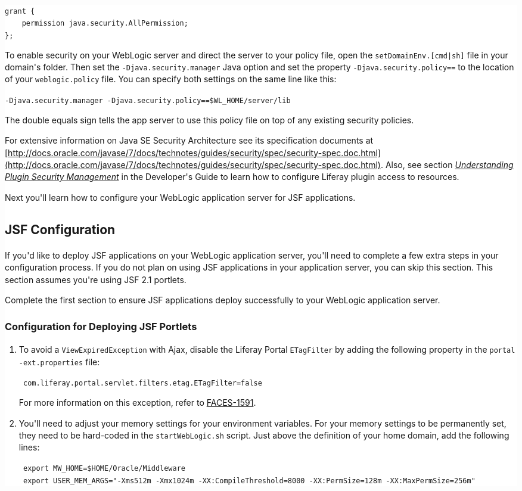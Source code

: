     grant {
        permission java.security.AllPermission;
    };

To enable security on your WebLogic server and direct the server to your policy
file, open the `setDomainEnv.[cmd|sh]` file in your domain's folder. Then set
the `-Djava.security.manager` Java option and set the property
`-Djava.security.policy==` to the location of your `weblogic.policy` file. You
can specify both settings on the same line like this: 

    -Djava.security.manager -Djava.security.policy==$WL_HOME/server/lib

The double equals sign tells the app server to use this policy file on top of
any existing security policies. 

For extensive information on Java SE Security Architecture see its specification
documents at
[http://docs.oracle.com/javase/7/docs/technotes/guides/security/spec/security-spec.doc.html](http://docs.oracle.com/javase/7/docs/technotes/guides/security/spec/security-spec.doc.html).
Also, see section [*Understanding Plugin Security Management*](https://www.liferay.com/documentation/liferay-portal/6.2/development/-/ai/understanding-plugin-security-management-liferay-portal-6-2-dev-guide-11-en)
in the Developer's Guide to learn how to configure Liferay plugin access to
resources. 

Next you'll learn how to configure your WebLogic application server for JSF
applications. 

## JSF Configuration [](id=jsf-configuration)

If you'd like to deploy JSF applications on your WebLogic application server,
you'll need to complete a few extra steps in your configuration process. If you
do not plan on using JSF applications in your application server, you can skip
this section. This section assumes you're using JSF 2.1 portlets. 

Complete the first section to ensure JSF applications deploy successfully to
your WebLogic application server. 

### Configuration for Deploying JSF Portlets [](id=configuration-for-deploying-jsf-portlets)

1. To avoid a `ViewExpiredException` with Ajax, disable the Liferay Portal
`ETagFilter` by adding the following property in the `portal-ext.properties`
file: 

        com.liferay.portal.servlet.filters.etag.ETagFilter=false

    For more information on this exception, refer to
    [FACES-1591](https://issues.liferay.com/browse/FACES-1591).

2. You'll need to adjust your memory settings for your environment variables.
   For your memory settings to be permanently set, they need to be hard-coded in
   the `startWebLogic.sh` script. Just above the definition of your home domain,
   add the following lines:

        export MW_HOME=$HOME/Oracle/Middleware
        export USER_MEM_ARGS="-Xms512m -Xmx1024m -XX:CompileThreshold=8000 -XX:PermSize=128m -XX:MaxPermSize=256m"
